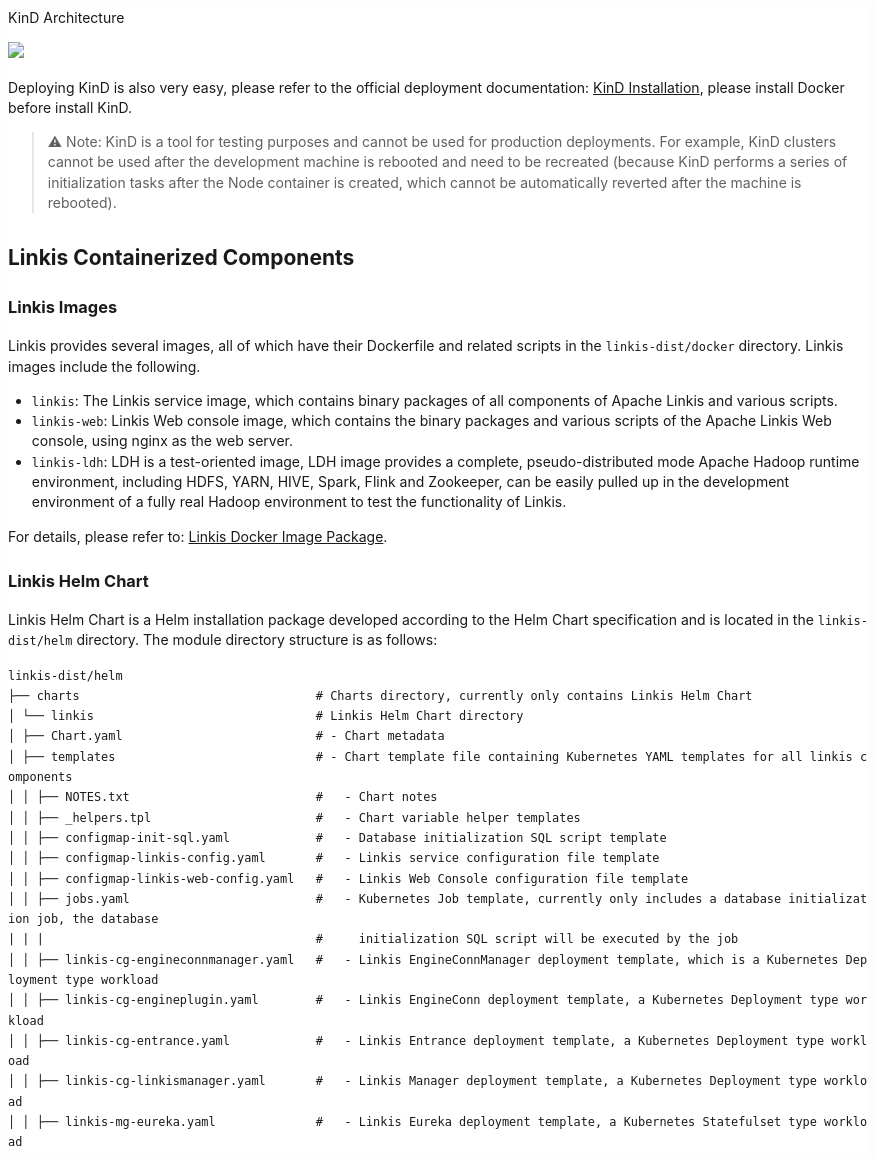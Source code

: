 KinD Architecture

![](/Images/development/kind-arc.png)

Deploying KinD is also very easy, please refer to the official deployment documentation: [KinD Installation](https://kind.sigs.k8s.io/docs/user/quick-start/#installation), please install Docker before install KinD.

> ⚠️ Note:
> KinD is a tool for testing purposes and cannot be used for production deployments. For example, KinD clusters cannot be used after the development machine is rebooted and need to be recreated (because KinD performs a series of initialization tasks after the Node container is created, which cannot be automatically reverted after the machine is rebooted).

## Linkis Containerized Components

### Linkis Images

Linkis provides several images, all of which have their Dockerfile and related scripts in the `linkis-dist/docker` directory. Linkis images include the following.

* `linkis`: The Linkis service image, which contains binary packages of all components of Apache Linkis and various scripts.
* `linkis-web`: Linkis Web console image, which contains the binary packages and various scripts of the Apache Linkis Web console, using nginx as the web server.
* `linkis-ldh`: LDH is a test-oriented image, LDH image provides a complete, pseudo-distributed mode Apache Hadoop runtime environment, including HDFS, YARN, HIVE, Spark, Flink and Zookeeper, can be easily pulled up in the development environment of a fully real Hadoop environment to test the functionality of Linkis.

For details, please refer to: [Linkis Docker Image Package](https://linkis.apache.org/zh-CN/docs/latest/development/linkis_docker_build_instrument). 

### Linkis Helm Chart

Linkis Helm Chart is a Helm installation package developed according to the Helm Chart specification and is located in the `linkis-dist/helm` directory. The module directory structure is as follows:

``` shell
linkis-dist/helm
├── charts                                 # Charts directory, currently only contains Linkis Helm Chart
│ └── linkis                               # Linkis Helm Chart directory
│ ├── Chart.yaml                           # - Chart metadata
│ ├── templates                            # - Chart template file containing Kubernetes YAML templates for all linkis components
│ │ ├── NOTES.txt                          #   - Chart notes
│ │ ├── _helpers.tpl                       #   - Chart variable helper templates
│ │ ├── configmap-init-sql.yaml            #   - Database initialization SQL script template
│ │ ├── configmap-linkis-config.yaml       #   - Linkis service configuration file template
│ │ ├── configmap-linkis-web-config.yaml   #   - Linkis Web Console configuration file template
│ │ ├── jobs.yaml                          #   - Kubernetes Job template, currently only includes a database initialization job, the database
| | |                                      #     initialization SQL script will be executed by the job
│ │ ├── linkis-cg-engineconnmanager.yaml   #   - Linkis EngineConnManager deployment template, which is a Kubernetes Deployment type workload
│ │ ├── linkis-cg-engineplugin.yaml        #   - Linkis EngineConn deployment template, a Kubernetes Deployment type workload
│ │ ├── linkis-cg-entrance.yaml            #   - Linkis Entrance deployment template, a Kubernetes Deployment type workload
│ │ ├── linkis-cg-linkismanager.yaml       #   - Linkis Manager deployment template, a Kubernetes Deployment type workload
│ │ ├── linkis-mg-eureka.yaml              #   - Linkis Eureka deployment template, a Kubernetes Statefulset type workload
```